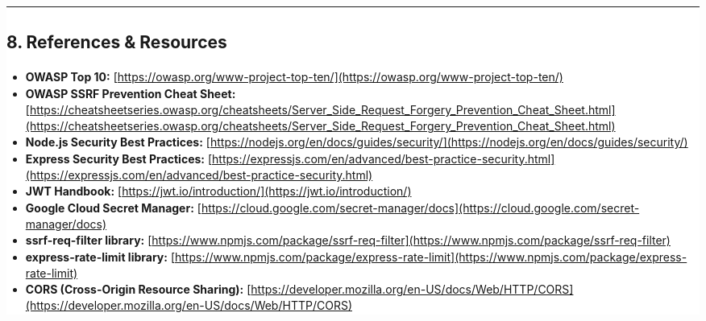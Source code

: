 
---

## 8. References & Resources

*   **OWASP Top 10:** [https://owasp.org/www-project-top-ten/](https://owasp.org/www-project-top-ten/)
*   **OWASP SSRF Prevention Cheat Sheet:** [https://cheatsheetseries.owasp.org/cheatsheets/Server_Side_Request_Forgery_Prevention_Cheat_Sheet.html](https://cheatsheetseries.owasp.org/cheatsheets/Server_Side_Request_Forgery_Prevention_Cheat_Sheet.html)
*   **Node.js Security Best Practices:** [https://nodejs.org/en/docs/guides/security/](https://nodejs.org/en/docs/guides/security/)
*   **Express Security Best Practices:** [https://expressjs.com/en/advanced/best-practice-security.html](https://expressjs.com/en/advanced/best-practice-security.html)
*   **JWT Handbook:** [https://jwt.io/introduction/](https://jwt.io/introduction/)
*   **Google Cloud Secret Manager:** [https://cloud.google.com/secret-manager/docs](https://cloud.google.com/secret-manager/docs)
*   **ssrf-req-filter library:** [https://www.npmjs.com/package/ssrf-req-filter](https://www.npmjs.com/package/ssrf-req-filter)
*   **express-rate-limit library:** [https://www.npmjs.com/package/express-rate-limit](https://www.npmjs.com/package/express-rate-limit)
*   **CORS (Cross-Origin Resource Sharing):** [https://developer.mozilla.org/en-US/docs/Web/HTTP/CORS](https://developer.mozilla.org/en-US/docs/Web/HTTP/CORS)